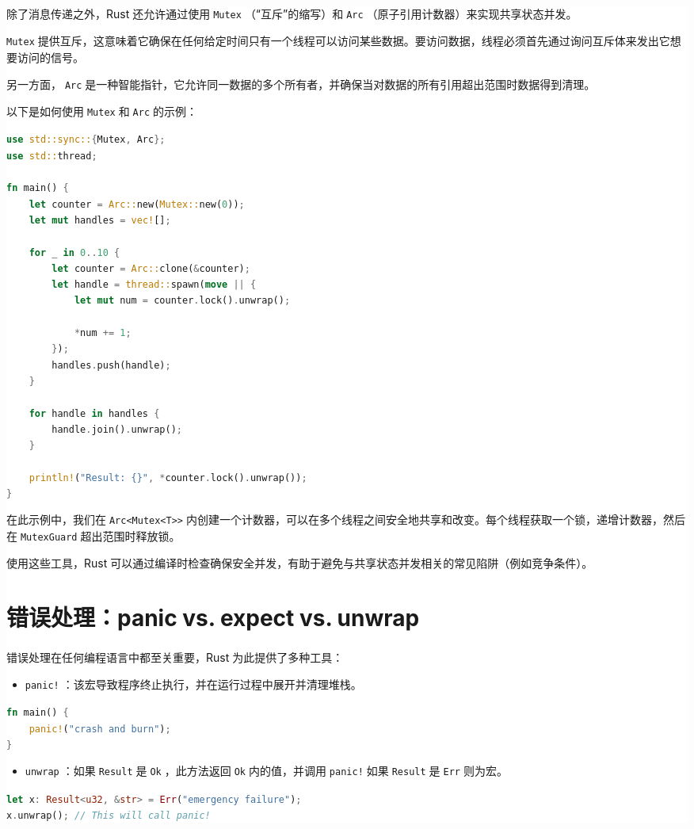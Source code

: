 除了消息传递之外，Rust 还允许通过使用 `Mutex` （“互斥”的缩写）和 `Arc` （原子引用计数器）来实现共享状态并发。

`Mutex` 提供互斥，这意味着它确保在任何给定时间只有一个线程可以访问某些数据。要访问数据，线程必须首先通过询问互斥体来发出它想要访问的信号。

另一方面， `Arc` 是一种智能指针，它允许同一数据的多个所有者，并确保当对数据的所有引用超出范围时数据得到清理。

以下是如何使用 `Mutex` 和 `Arc` 的示例：

```rust
use std::sync::{Mutex, Arc};
use std::thread;

fn main() {
    let counter = Arc::new(Mutex::new(0));
    let mut handles = vec![];

    for _ in 0..10 {
        let counter = Arc::clone(&counter);
        let handle = thread::spawn(move || {
            let mut num = counter.lock().unwrap();

            *num += 1;
        });
        handles.push(handle);
    }

    for handle in handles {
        handle.join().unwrap();
    }

    println!("Result: {}", *counter.lock().unwrap());
}
```

在此示例中，我们在 `Arc<Mutex<T>>` 内创建一个计数器，可以在多个线程之间安全地共享和改变。每个线程获取一个锁，递增计数器，然后在 `MutexGuard` 超出范围时释放锁。

使用这些工具，Rust 可以通过编译时检查确保安全并发，有助于避免与共享状态并发相关的常见陷阱（例如竞争条件）。

# 错误处理：panic vs. expect vs. unwrap

错误处理在任何编程语言中都至关重要，Rust 为此提供了多种工具：

- `panic!` ：该宏导致程序终止执行，并在运行过程中展开并清理堆栈。

```rust
fn main() {
    panic!("crash and burn");
}
```

- `unwrap` ：如果 `Result` 是 `Ok` ，此方法返回 `Ok` 内的值，并调用 `panic!` 如果 `Result` 是 `Err` 则为宏。

```rust
let x: Result<u32, &str> = Err("emergency failure");
x.unwrap(); // This will call panic!
```
